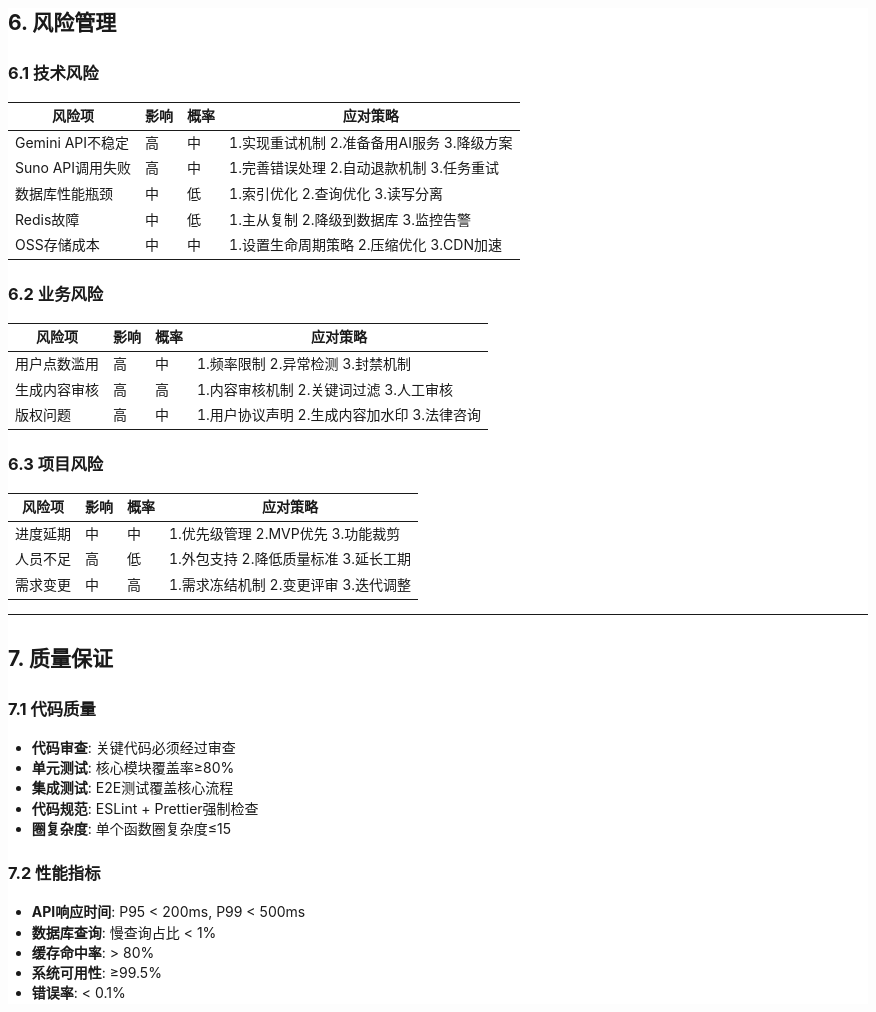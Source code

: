 ## 6. 风险管理

### 6.1 技术风险

| 风险项 | 影响 | 概率 | 应对策略 |
|--------|------|------|---------|
| Gemini API不稳定 | 高 | 中 | 1.实现重试机制 2.准备备用AI服务 3.降级方案 |
| Suno API调用失败 | 高 | 中 | 1.完善错误处理 2.自动退款机制 3.任务重试 |
| 数据库性能瓶颈 | 中 | 低 | 1.索引优化 2.查询优化 3.读写分离 |
| Redis故障 | 中 | 低 | 1.主从复制 2.降级到数据库 3.监控告警 |
| OSS存储成本 | 中 | 中 | 1.设置生命周期策略 2.压缩优化 3.CDN加速 |

### 6.2 业务风险

| 风险项 | 影响 | 概率 | 应对策略 |
|--------|------|------|---------|
| 用户点数滥用 | 高 | 中 | 1.频率限制 2.异常检测 3.封禁机制 |
| 生成内容审核 | 高 | 高 | 1.内容审核机制 2.关键词过滤 3.人工审核 |
| 版权问题 | 高 | 中 | 1.用户协议声明 2.生成内容加水印 3.法律咨询 |

### 6.3 项目风险

| 风险项 | 影响 | 概率 | 应对策略 |
|--------|------|------|---------|
| 进度延期 | 中 | 中 | 1.优先级管理 2.MVP优先 3.功能裁剪 |
| 人员不足 | 高 | 低 | 1.外包支持 2.降低质量标准 3.延长工期 |
| 需求变更 | 中 | 高 | 1.需求冻结机制 2.变更评审 3.迭代调整 |

---

## 7. 质量保证

### 7.1 代码质量

- **代码审查**: 关键代码必须经过审查
- **单元测试**: 核心模块覆盖率≥80%
- **集成测试**: E2E测试覆盖核心流程
- **代码规范**: ESLint + Prettier强制检查
- **圈复杂度**: 单个函数圈复杂度≤15

### 7.2 性能指标

- **API响应时间**: P95 < 200ms, P99 < 500ms
- **数据库查询**: 慢查询占比 < 1%
- **缓存命中率**: > 80%
- **系统可用性**: ≥99.5%
- **错误率**: < 0.1%
